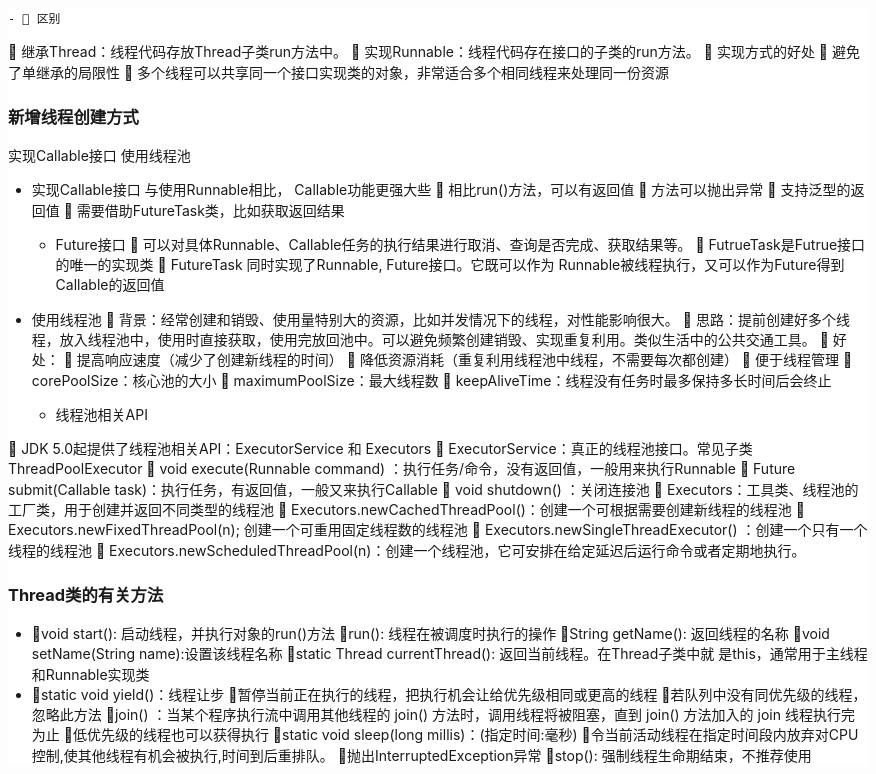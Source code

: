     -  区别
 继承Thread：线程代码存放Thread子类run方法中。
 实现Runnable：线程代码存在接口的子类的run方法。
 实现方式的好处
 避免了单继承的局限性
 多个线程可以共享同一个接口实现类的对象，非常适合多个相同线程来处理同一份资源

### 新增线程创建方式

实现Callable接口
使用线程池

- 实现Callable接口
与使用Runnable相比， Callable功能更强大些
 相比run()方法，可以有返回值
 方法可以抛出异常
 支持泛型的返回值
 需要借助FutureTask类，比如获取返回结果

    - Future接口
 可以对具体Runnable、Callable任务的执行结果进行取消、查询是否完成、获取结果等。
 FutrueTask是Futrue接口的唯一的实现类
 FutureTask 同时实现了Runnable, Future接口。它既可以作为
Runnable被线程执行，又可以作为Future得到Callable的返回值

- 使用线程池
 背景：经常创建和销毁、使用量特别大的资源，比如并发情况下的线程，对性能影响很大。
 思路：提前创建好多个线程，放入线程池中，使用时直接获取，使用完放回池中。可以避免频繁创建销毁、实现重复利用。类似生活中的公共交通工具。
 好处：
 提高响应速度（减少了创建新线程的时间）
 降低资源消耗（重复利用线程池中线程，不需要每次都创建）
 便于线程管理
 corePoolSize：核心池的大小
 maximumPoolSize：最大线程数
 keepAliveTime：线程没有任务时最多保持多长时间后会终止

    - 线程池相关API

 JDK 5.0起提供了线程池相关API：ExecutorService 和 Executors
 ExecutorService：真正的线程池接口。常见子类ThreadPoolExecutor
 void execute(Runnable command) ：执行任务/命令，没有返回值，一般用来执行Runnable
 <T> Future<T> submit(Callable<T> task)：执行任务，有返回值，一般又来执行Callable
 void shutdown() ：关闭连接池
 Executors：工具类、线程池的工厂类，用于创建并返回不同类型的线程池
 Executors.newCachedThreadPool()：创建一个可根据需要创建新线程的线程池
 Executors.newFixedThreadPool(n); 创建一个可重用固定线程数的线程池
 Executors.newSingleThreadExecutor() ：创建一个只有一个线程的线程池
 Executors.newScheduledThreadPool(n)：创建一个线程池，它可安排在给定延迟后运行命令或者定期地执行。

### Thread类的有关方法

- void start(): 启动线程，并执行对象的run()方法
run(): 线程在被调度时执行的操作
String getName(): 返回线程的名称
void setName(String name):设置该线程名称
static Thread currentThread(): 返回当前线程。在Thread子类中就
是this，通常用于主线程和Runnable实现类
- static void yield()：线程让步
暂停当前正在执行的线程，把执行机会让给优先级相同或更高的线程
若队列中没有同优先级的线程，忽略此方法
join() ：当某个程序执行流中调用其他线程的 join() 方法时，调用线程将被阻塞，直到 join() 方法加入的 join 线程执行完为止
低优先级的线程也可以获得执行
static void sleep(long millis)：(指定时间:毫秒)
令当前活动线程在指定时间段内放弃对CPU控制,使其他线程有机会被执行,时间到后重排队。
抛出InterruptedException异常
stop(): 强制线程生命期结束，不推荐使用